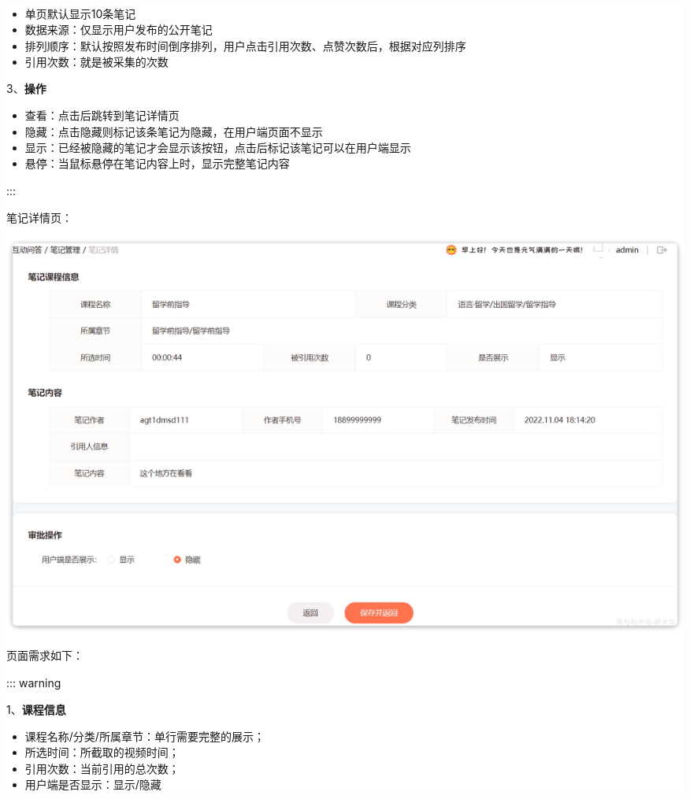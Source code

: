 - 单页默认显示10条笔记
- 数据来源：仅显示用户发布的公开笔记
- 排列顺序：默认按照发布时间倒序排列，用户点击引用次数、点赞次数后，根据对应列排序
- 引用次数：就是被采集的次数

3、**操作**

- 查看：点击后跳转到笔记详情页
- 隐藏：点击隐藏则标记该条笔记为隐藏，在用户端页面不显示
- 显示：已经被隐藏的笔记才会显示该按钮，点击后标记该笔记可以在用户端显示
- 悬停：当鼠标悬停在笔记内容上时，显示完整笔记内容

:::



笔记详情页：

![img](./assets/1689432083098-4.png)

页面需求如下：

::: warning

1、**课程信息**

- 课程名称/分类/所属章节：单行需要完整的展示；
- 所选时间：所截取的视频时间；
- 引用次数：当前引用的总次数；
- 用户端是否显示：显示/隐藏
